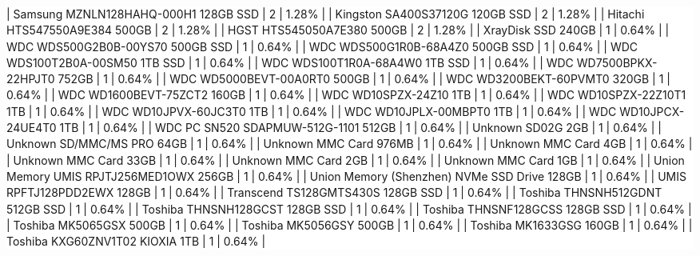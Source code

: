 | Samsung MZNLN128HAHQ-000H1 128GB SSD         | 2         | 1.28%   |
| Kingston SA400S37120G 120GB SSD              | 2         | 1.28%   |
| Hitachi HTS547550A9E384 500GB                | 2         | 1.28%   |
| HGST HTS545050A7E380 500GB                   | 2         | 1.28%   |
| XrayDisk SSD 240GB                           | 1         | 0.64%   |
| WDC WDS500G2B0B-00YS70 500GB SSD             | 1         | 0.64%   |
| WDC WDS500G1R0B-68A4Z0 500GB SSD             | 1         | 0.64%   |
| WDC WDS100T2B0A-00SM50 1TB SSD               | 1         | 0.64%   |
| WDC WDS100T1R0A-68A4W0 1TB SSD               | 1         | 0.64%   |
| WDC WD7500BPKX-22HPJT0 752GB                 | 1         | 0.64%   |
| WDC WD5000BEVT-00A0RT0 500GB                 | 1         | 0.64%   |
| WDC WD3200BEKT-60PVMT0 320GB                 | 1         | 0.64%   |
| WDC WD1600BEVT-75ZCT2 160GB                  | 1         | 0.64%   |
| WDC WD10SPZX-24Z10 1TB                       | 1         | 0.64%   |
| WDC WD10SPZX-22Z10T1 1TB                     | 1         | 0.64%   |
| WDC WD10JPVX-60JC3T0 1TB                     | 1         | 0.64%   |
| WDC WD10JPLX-00MBPT0 1TB                     | 1         | 0.64%   |
| WDC WD10JPCX-24UE4T0 1TB                     | 1         | 0.64%   |
| WDC PC SN520 SDAPMUW-512G-1101 512GB         | 1         | 0.64%   |
| Unknown SD02G  2GB                           | 1         | 0.64%   |
| Unknown SD/MMC/MS PRO 64GB                   | 1         | 0.64%   |
| Unknown MMC Card  976MB                      | 1         | 0.64%   |
| Unknown MMC Card  4GB                        | 1         | 0.64%   |
| Unknown MMC Card  33GB                       | 1         | 0.64%   |
| Unknown MMC Card  2GB                        | 1         | 0.64%   |
| Unknown MMC Card  1GB                        | 1         | 0.64%   |
| Union Memory UMIS RPJTJ256MED1OWX 256GB      | 1         | 0.64%   |
| Union Memory (Shenzhen) NVMe SSD Drive 128GB | 1         | 0.64%   |
| UMIS RPFTJ128PDD2EWX 128GB                   | 1         | 0.64%   |
| Transcend TS128GMTS430S 128GB SSD            | 1         | 0.64%   |
| Toshiba THNSNH512GDNT 512GB SSD              | 1         | 0.64%   |
| Toshiba THNSNH128GCST 128GB SSD              | 1         | 0.64%   |
| Toshiba THNSNF128GCSS 128GB SSD              | 1         | 0.64%   |
| Toshiba MK5065GSX 500GB                      | 1         | 0.64%   |
| Toshiba MK5056GSY 500GB                      | 1         | 0.64%   |
| Toshiba MK1633GSG 160GB                      | 1         | 0.64%   |
| Toshiba KXG60ZNV1T02 KIOXIA 1TB              | 1         | 0.64%   |